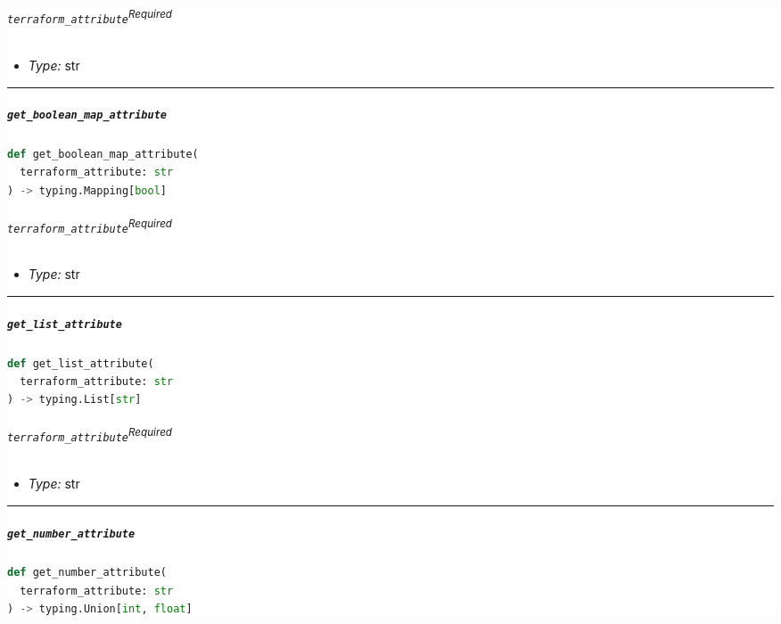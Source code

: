 ###### `terraform_attribute`<sup>Required</sup> <a name="terraform_attribute" id="rhizo-co-terraform-provider-oci.databaseExascaleDbStorageVault.DatabaseExascaleDbStorageVault.getBooleanAttribute.parameter.terraformAttribute"></a>

- *Type:* str

---

##### `get_boolean_map_attribute` <a name="get_boolean_map_attribute" id="rhizo-co-terraform-provider-oci.databaseExascaleDbStorageVault.DatabaseExascaleDbStorageVault.getBooleanMapAttribute"></a>

```python
def get_boolean_map_attribute(
  terraform_attribute: str
) -> typing.Mapping[bool]
```

###### `terraform_attribute`<sup>Required</sup> <a name="terraform_attribute" id="rhizo-co-terraform-provider-oci.databaseExascaleDbStorageVault.DatabaseExascaleDbStorageVault.getBooleanMapAttribute.parameter.terraformAttribute"></a>

- *Type:* str

---

##### `get_list_attribute` <a name="get_list_attribute" id="rhizo-co-terraform-provider-oci.databaseExascaleDbStorageVault.DatabaseExascaleDbStorageVault.getListAttribute"></a>

```python
def get_list_attribute(
  terraform_attribute: str
) -> typing.List[str]
```

###### `terraform_attribute`<sup>Required</sup> <a name="terraform_attribute" id="rhizo-co-terraform-provider-oci.databaseExascaleDbStorageVault.DatabaseExascaleDbStorageVault.getListAttribute.parameter.terraformAttribute"></a>

- *Type:* str

---

##### `get_number_attribute` <a name="get_number_attribute" id="rhizo-co-terraform-provider-oci.databaseExascaleDbStorageVault.DatabaseExascaleDbStorageVault.getNumberAttribute"></a>

```python
def get_number_attribute(
  terraform_attribute: str
) -> typing.Union[int, float]
```

